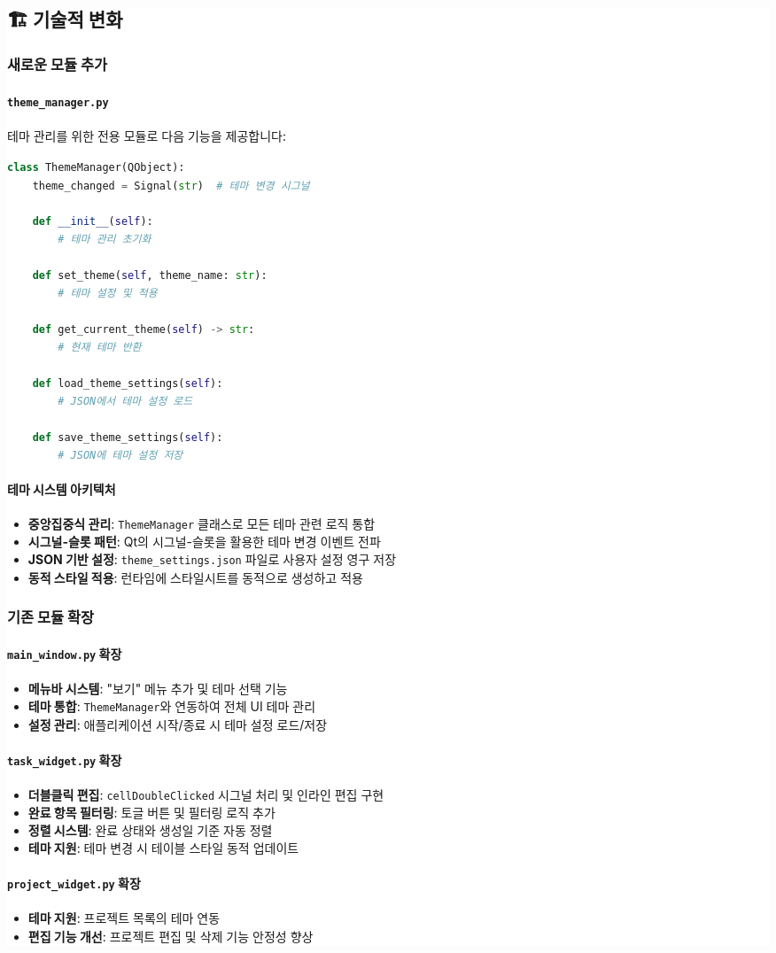 
## 🏗️ **기술적 변화**

### 새로운 모듈 추가

#### `theme_manager.py`
테마 관리를 위한 전용 모듈로 다음 기능을 제공합니다:

```python
class ThemeManager(QObject):
    theme_changed = Signal(str)  # 테마 변경 시그널
    
    def __init__(self):
        # 테마 관리 초기화
        
    def set_theme(self, theme_name: str):
        # 테마 설정 및 적용
        
    def get_current_theme(self) -> str:
        # 현재 테마 반환
        
    def load_theme_settings(self):
        # JSON에서 테마 설정 로드
        
    def save_theme_settings(self):
        # JSON에 테마 설정 저장
```

#### 테마 시스템 아키텍처
- **중앙집중식 관리**: `ThemeManager` 클래스로 모든 테마 관련 로직 통합
- **시그널-슬롯 패턴**: Qt의 시그널-슬롯을 활용한 테마 변경 이벤트 전파
- **JSON 기반 설정**: `theme_settings.json` 파일로 사용자 설정 영구 저장
- **동적 스타일 적용**: 런타임에 스타일시트를 동적으로 생성하고 적용

### 기존 모듈 확장

#### `main_window.py` 확장
- **메뉴바 시스템**: "보기" 메뉴 추가 및 테마 선택 기능
- **테마 통합**: `ThemeManager`와 연동하여 전체 UI 테마 관리
- **설정 관리**: 애플리케이션 시작/종료 시 테마 설정 로드/저장

#### `task_widget.py` 확장
- **더블클릭 편집**: `cellDoubleClicked` 시그널 처리 및 인라인 편집 구현
- **완료 항목 필터링**: 토글 버튼 및 필터링 로직 추가
- **정렬 시스템**: 완료 상태와 생성일 기준 자동 정렬
- **테마 지원**: 테마 변경 시 테이블 스타일 동적 업데이트

#### `project_widget.py` 확장
- **테마 지원**: 프로젝트 목록의 테마 연동
- **편집 기능 개선**: 프로젝트 편집 및 삭제 기능 안정성 향상
